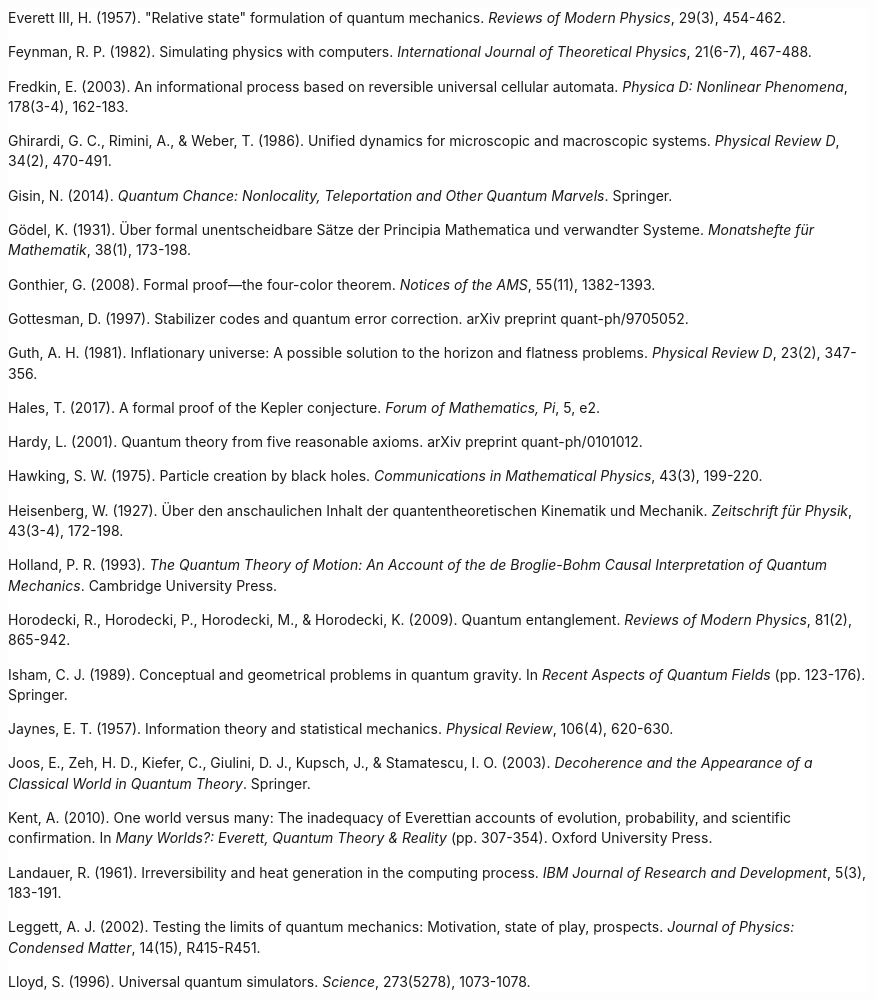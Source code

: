 Everett III, H. (1957). "Relative state" formulation of quantum mechanics. *Reviews of Modern Physics*, 29(3), 454-462.

Feynman, R. P. (1982). Simulating physics with computers. *International Journal of Theoretical Physics*, 21(6-7), 467-488.

Fredkin, E. (2003). An informational process based on reversible universal cellular automata. *Physica D: Nonlinear Phenomena*, 178(3-4), 162-183.

Ghirardi, G. C., Rimini, A., & Weber, T. (1986). Unified dynamics for microscopic and macroscopic systems. *Physical Review D*, 34(2), 470-491.

Gisin, N. (2014). *Quantum Chance: Nonlocality, Teleportation and Other Quantum Marvels*. Springer.

Gödel, K. (1931). Über formal unentscheidbare Sätze der Principia Mathematica und verwandter Systeme. *Monatshefte für Mathematik*, 38(1), 173-198.

Gonthier, G. (2008). Formal proof—the four-color theorem. *Notices of the AMS*, 55(11), 1382-1393.

Gottesman, D. (1997). Stabilizer codes and quantum error correction. arXiv preprint quant-ph/9705052.

Guth, A. H. (1981). Inflationary universe: A possible solution to the horizon and flatness problems. *Physical Review D*, 23(2), 347-356.

Hales, T. (2017). A formal proof of the Kepler conjecture. *Forum of Mathematics, Pi*, 5, e2.

Hardy, L. (2001). Quantum theory from five reasonable axioms. arXiv preprint quant-ph/0101012.

Hawking, S. W. (1975). Particle creation by black holes. *Communications in Mathematical Physics*, 43(3), 199-220.

Heisenberg, W. (1927). Über den anschaulichen Inhalt der quantentheoretischen Kinematik und Mechanik. *Zeitschrift für Physik*, 43(3-4), 172-198.

Holland, P. R. (1993). *The Quantum Theory of Motion: An Account of the de Broglie-Bohm Causal Interpretation of Quantum Mechanics*. Cambridge University Press.

Horodecki, R., Horodecki, P., Horodecki, M., & Horodecki, K. (2009). Quantum entanglement. *Reviews of Modern Physics*, 81(2), 865-942.

Isham, C. J. (1989). Conceptual and geometrical problems in quantum gravity. In *Recent Aspects of Quantum Fields* (pp. 123-176). Springer.

Jaynes, E. T. (1957). Information theory and statistical mechanics. *Physical Review*, 106(4), 620-630.

Joos, E., Zeh, H. D., Kiefer, C., Giulini, D. J., Kupsch, J., & Stamatescu, I. O. (2003). *Decoherence and the Appearance of a Classical World in Quantum Theory*. Springer.

Kent, A. (2010). One world versus many: The inadequacy of Everettian accounts of evolution, probability, and scientific confirmation. In *Many Worlds?: Everett, Quantum Theory & Reality* (pp. 307-354). Oxford University Press.

Landauer, R. (1961). Irreversibility and heat generation in the computing process. *IBM Journal of Research and Development*, 5(3), 183-191.

Leggett, A. J. (2002). Testing the limits of quantum mechanics: Motivation, state of play, prospects. *Journal of Physics: Condensed Matter*, 14(15), R415-R451.

Lloyd, S. (1996). Universal quantum simulators. *Science*, 273(5278), 1073-1078.
